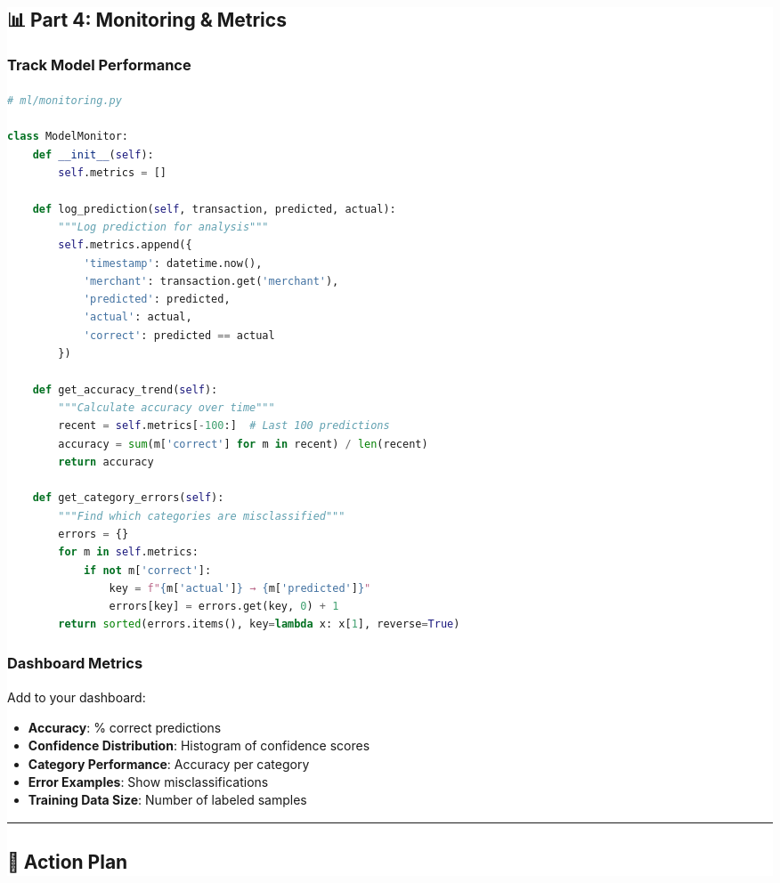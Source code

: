 
## 📊 Part 4: Monitoring & Metrics

### Track Model Performance

```python
# ml/monitoring.py

class ModelMonitor:
    def __init__(self):
        self.metrics = []
    
    def log_prediction(self, transaction, predicted, actual):
        """Log prediction for analysis"""
        self.metrics.append({
            'timestamp': datetime.now(),
            'merchant': transaction.get('merchant'),
            'predicted': predicted,
            'actual': actual,
            'correct': predicted == actual
        })
    
    def get_accuracy_trend(self):
        """Calculate accuracy over time"""
        recent = self.metrics[-100:]  # Last 100 predictions
        accuracy = sum(m['correct'] for m in recent) / len(recent)
        return accuracy
    
    def get_category_errors(self):
        """Find which categories are misclassified"""
        errors = {}
        for m in self.metrics:
            if not m['correct']:
                key = f"{m['actual']} → {m['predicted']}"
                errors[key] = errors.get(key, 0) + 1
        return sorted(errors.items(), key=lambda x: x[1], reverse=True)
```

### Dashboard Metrics

Add to your dashboard:
- **Accuracy**: % correct predictions
- **Confidence Distribution**: Histogram of confidence scores
- **Category Performance**: Accuracy per category
- **Error Examples**: Show misclassifications
- **Training Data Size**: Number of labeled samples

---

## 🎯 Action Plan
